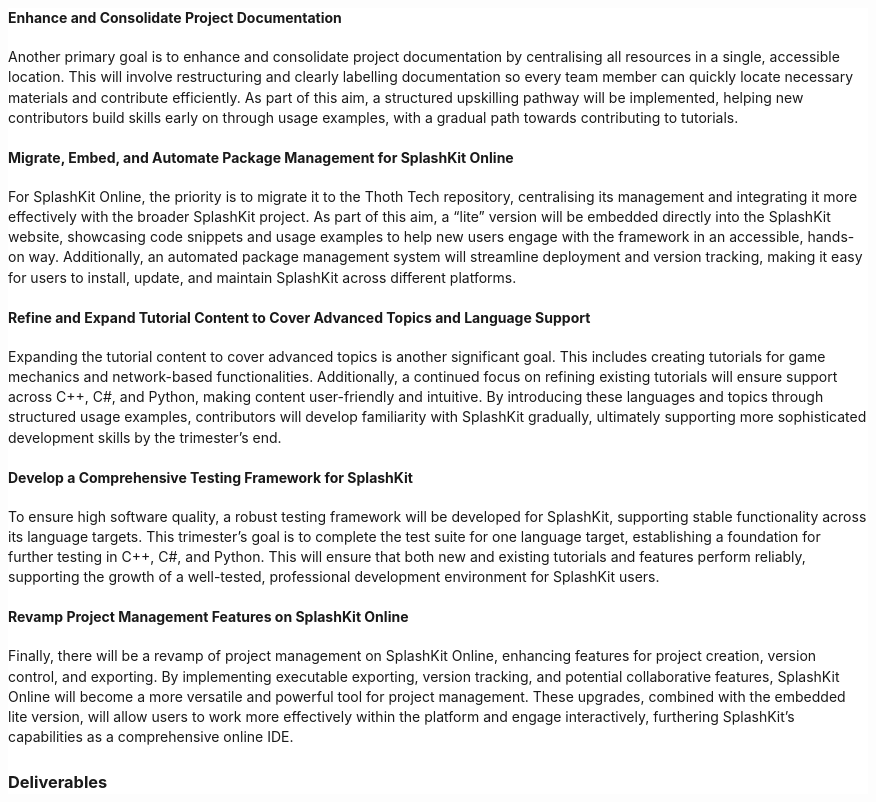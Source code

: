 #### **Enhance and Consolidate Project Documentation**

Another primary goal is to enhance and consolidate project documentation by centralising all
resources in a single, accessible location. This will involve restructuring and clearly labelling
documentation so every team member can quickly locate necessary materials and contribute
efficiently. As part of this aim, a structured upskilling pathway will be implemented, helping new
contributors build skills early on through usage examples, with a gradual path towards contributing
to tutorials.

#### **Migrate, Embed, and Automate Package Management for SplashKit Online**

For SplashKit Online, the priority is to migrate it to the Thoth Tech repository, centralising its
management and integrating it more effectively with the broader SplashKit project. As part of this
aim, a “lite” version will be embedded directly into the SplashKit website, showcasing code snippets
and usage examples to help new users engage with the framework in an accessible, hands-on way.
Additionally, an automated package management system will streamline deployment and version
tracking, making it easy for users to install, update, and maintain SplashKit across different
platforms.

#### **Refine and Expand Tutorial Content to Cover Advanced Topics and Language Support**

Expanding the tutorial content to cover advanced topics is another significant goal. This includes
creating tutorials for game mechanics and network-based functionalities. Additionally, a continued
focus on refining existing tutorials will ensure support across C++, C#, and Python, making content
user-friendly and intuitive. By introducing these languages and topics through structured usage
examples, contributors will develop familiarity with SplashKit gradually, ultimately supporting more
sophisticated development skills by the trimester’s end.

#### **Develop a Comprehensive Testing Framework for SplashKit**

To ensure high software quality, a robust testing framework will be developed for SplashKit,
supporting stable functionality across its language targets. This trimester’s goal is to complete
the test suite for one language target, establishing a foundation for further testing in C++, C#,
and Python. This will ensure that both new and existing tutorials and features perform reliably,
supporting the growth of a well-tested, professional development environment for SplashKit users.

#### **Revamp Project Management Features on SplashKit Online**

Finally, there will be a revamp of project management on SplashKit Online, enhancing features for
project creation, version control, and exporting. By implementing executable exporting, version
tracking, and potential collaborative features, SplashKit Online will become a more versatile and
powerful tool for project management. These upgrades, combined with the embedded lite version, will
allow users to work more effectively within the platform and engage interactively, furthering
SplashKit’s capabilities as a comprehensive online IDE.

### Deliverables
